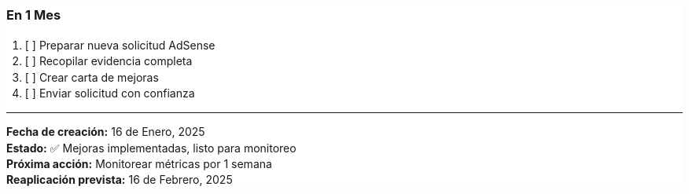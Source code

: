 ### **En 1 Mes**
1. [ ] Preparar nueva solicitud AdSense
2. [ ] Recopilar evidencia completa
3. [ ] Crear carta de mejoras
4. [ ] Enviar solicitud con confianza

---

**Fecha de creación:** 16 de Enero, 2025  
**Estado:** ✅ Mejoras implementadas, listo para monitoreo  
**Próxima acción:** Monitorear métricas por 1 semana  
**Reaplicación prevista:** 16 de Febrero, 2025
